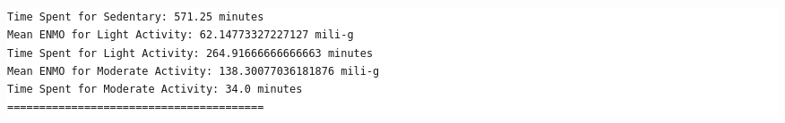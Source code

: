     Time Spent for Sedentary: 571.25 minutes
    Mean ENMO for Light Activity: 62.14773327227127 mili-g
    Time Spent for Light Activity: 264.91666666666663 minutes
    Mean ENMO for Moderate Activity: 138.30077036181876 mili-g
    Time Spent for Moderate Activity: 34.0 minutes
    ========================================

